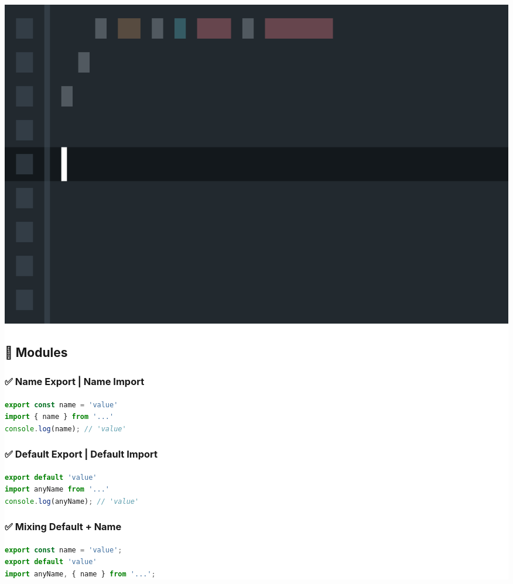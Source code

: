![code4](./images/code4.gif)


## 📂 Modules

### ✅ Name Export | Name Import
```js
export const name = 'value'
import { name } from '...'
console.log(name); // 'value'
```

### ✅ Default Export | Default Import
```js
export default 'value'
import anyName from '...'
console.log(anyName); // 'value'
```

### ✅ Mixing Default + Name
```js
export const name = 'value';
export default 'value'
import anyName, { name } from '...';
```
